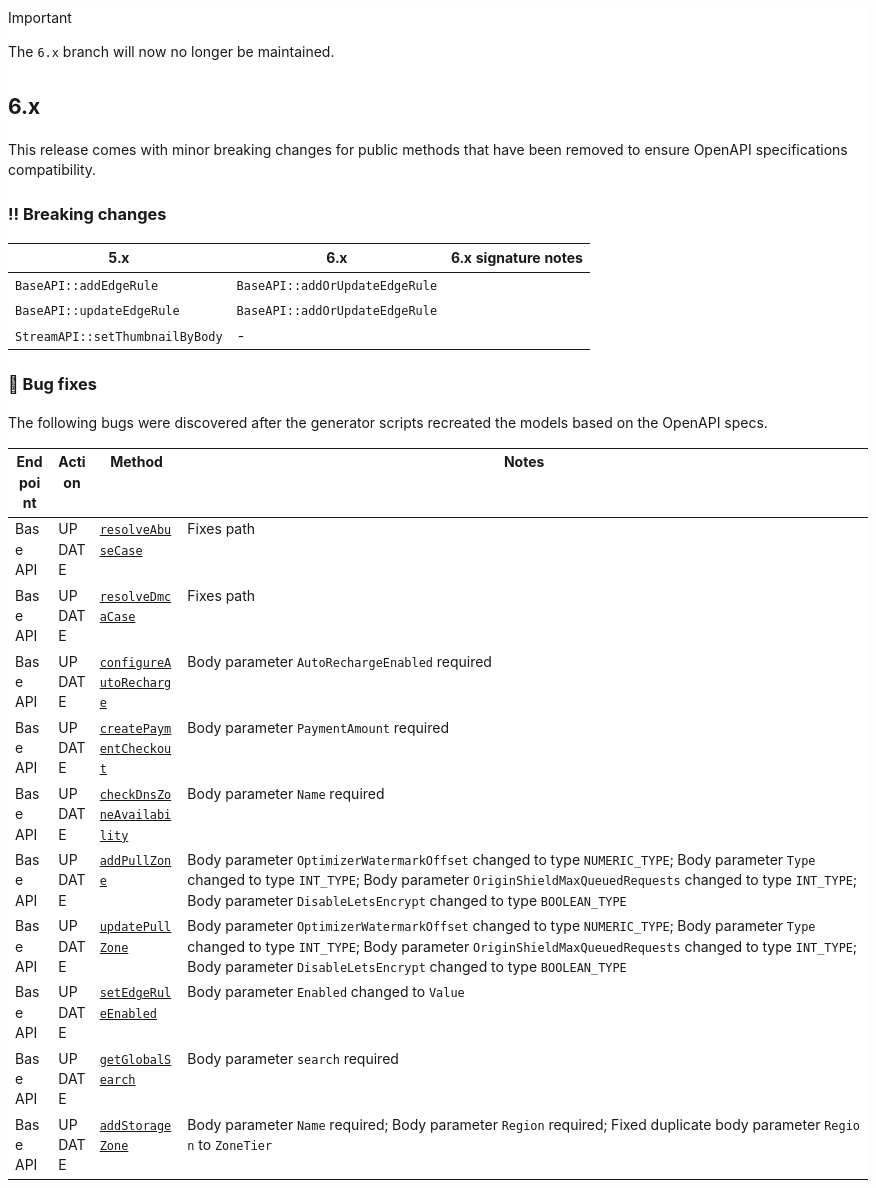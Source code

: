 > [!IMPORTANT]  
> The `6.x` branch will now no longer be maintained.

## 6.x

This release comes with minor breaking changes for public methods that have been removed to ensure OpenAPI specifications compatibility.

### ‼️ Breaking changes

| **5.x**                         | **6.x**                        | **6.x signature notes** |
|---------------------------------|--------------------------------|-------------------------|
| `BaseAPI::addEdgeRule`          | `BaseAPI::addOrUpdateEdgeRule` |                         |
| `BaseAPI::updateEdgeRule`       | `BaseAPI::addOrUpdateEdgeRule` |                         |
| `StreamAPI::setThumbnailByBody` | -                              |                         |

### 🐛 Bug fixes

The following bugs were discovered after the generator scripts recreated the models based on the OpenAPI specs.

| **Endpoint**       | **Action** | **Method**                                                                                                    | **Notes**                                                                                                                                                                                                                                                                 |
|--------------------|------------|---------------------------------------------------------------------------------------------------------------|---------------------------------------------------------------------------------------------------------------------------------------------------------------------------------------------------------------------------------------------------------------------------|
| Base API           | UPDATE     | [`resolveAbuseCase`](https://toshy.github.io/BunnyNet-PHP/base-api/#resolve-abuse-case)                       | Fixes path                                                                                                                                                                                                                                                                |
| Base API           | UPDATE     | [`resolveDmcaCase`](https://toshy.github.io/BunnyNet-PHP/base-api/#resolve-dmca-case)                         | Fixes path                                                                                                                                                                                                                                                                |
| Base API           | UPDATE     | [`configureAutoRecharge`](https://toshy.github.io/BunnyNet-PHP/base-api/#configure-auto-recharge)             | Body parameter `AutoRechargeEnabled` required                                                                                                                                                                                                                             |
| Base API           | UPDATE     | [`createPaymentCheckout`](https://toshy.github.io/BunnyNet-PHP/base-api/#create-payment-checkout)             | Body parameter `PaymentAmount` required                                                                                                                                                                                                                                   |
| Base API           | UPDATE     | [`checkDnsZoneAvailability`](https://toshy.github.io/BunnyNet-PHP/base-api/#check-dns-zone-availability)      | Body parameter `Name` required                                                                                                                                                                                                                                            |
| Base API           | UPDATE     | [`addPullZone`](https://toshy.github.io/BunnyNet-PHP/base-api/#add-pull-zone)                                 | Body parameter `OptimizerWatermarkOffset` changed to type `NUMERIC_TYPE`; Body parameter `Type` changed to type `INT_TYPE`; Body parameter `OriginShieldMaxQueuedRequests` changed to type `INT_TYPE`; Body parameter `DisableLetsEncrypt` changed to type `BOOLEAN_TYPE` |
| Base API           | UPDATE     | [`updatePullZone`](https://toshy.github.io/BunnyNet-PHP/base-api/#update-pull-zone)                           | Body parameter `OptimizerWatermarkOffset` changed to type `NUMERIC_TYPE`; Body parameter `Type` changed to type `INT_TYPE`; Body parameter `OriginShieldMaxQueuedRequests` changed to type `INT_TYPE`; Body parameter `DisableLetsEncrypt` changed to type `BOOLEAN_TYPE` |
| Base API           | UPDATE     | [`setEdgeRuleEnabled`](https://toshy.github.io/BunnyNet-PHP/base-api/#add-pull-zone)                          | Body parameter `Enabled` changed to `Value`                                                                                                                                                                                                                               |
| Base API           | UPDATE     | [`getGlobalSearch`](https://toshy.github.io/BunnyNet-PHP/base-api/#global-search)                             | Body parameter `search` required                                                                                                                                                                                                                                          |
| Base API           | UPDATE     | [`addStorageZone`](https://toshy.github.io/BunnyNet-PHP/base-api/#add-storage-zone)                           | Body parameter `Name` required; Body parameter `Region` required; Fixed duplicate body parameter `Region` to `ZoneTier`                                                                                                                                                   |